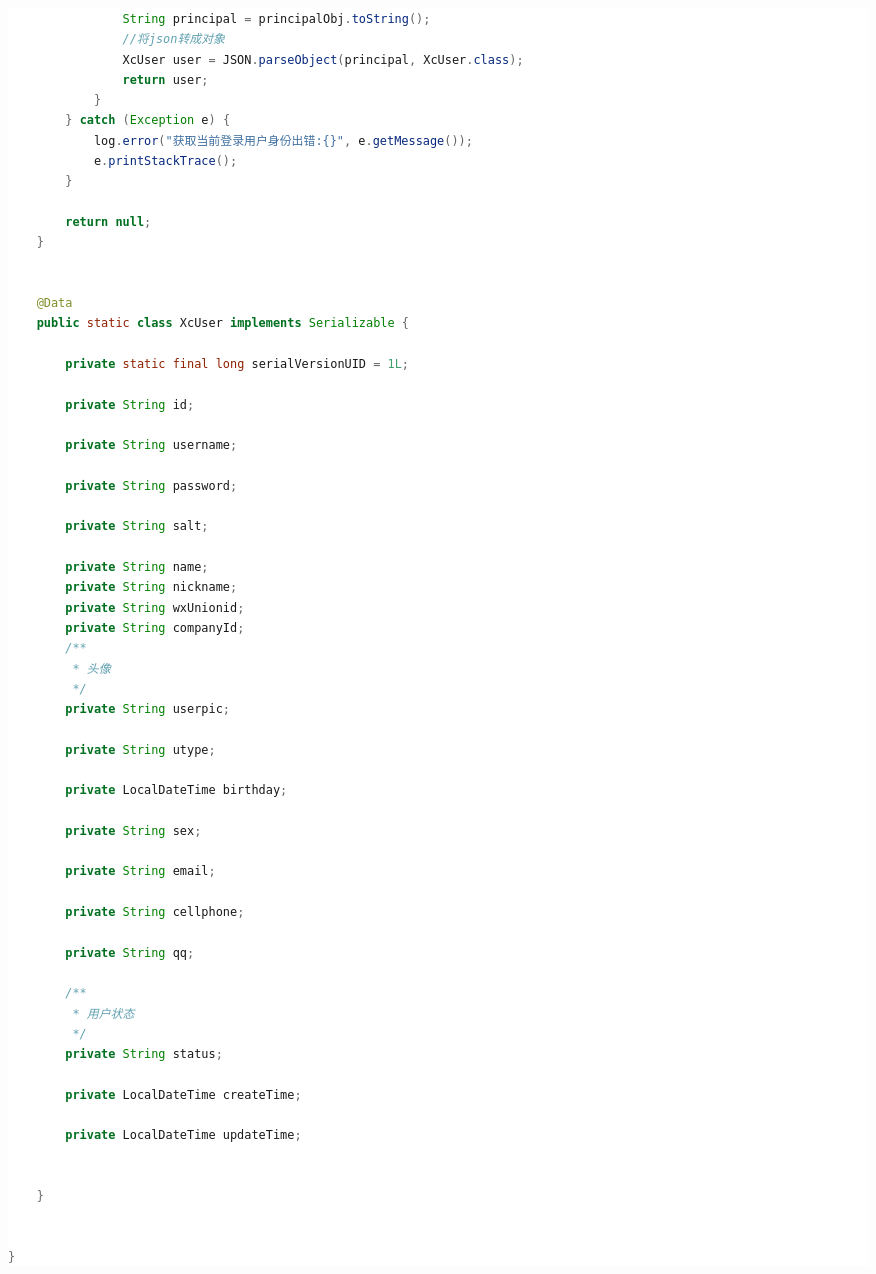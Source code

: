 ```java
                String principal = principalObj.toString();
                //将json转成对象
                XcUser user = JSON.parseObject(principal, XcUser.class);
                return user;
            }
        } catch (Exception e) {
            log.error("获取当前登录用户身份出错:{}", e.getMessage());
            e.printStackTrace();
        }

        return null;
    }


    @Data
    public static class XcUser implements Serializable {

        private static final long serialVersionUID = 1L;

        private String id;

        private String username;

        private String password;

        private String salt;

        private String name;
        private String nickname;
        private String wxUnionid;
        private String companyId;
        /**
         * 头像
         */
        private String userpic;

        private String utype;

        private LocalDateTime birthday;

        private String sex;

        private String email;

        private String cellphone;

        private String qq;

        /**
         * 用户状态
         */
        private String status;

        private LocalDateTime createTime;

        private LocalDateTime updateTime;


    }


}

```